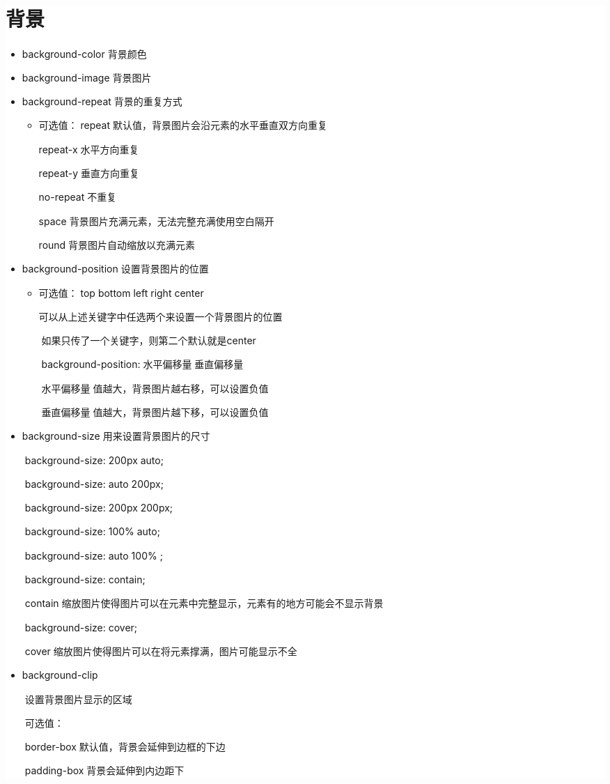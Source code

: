 # 背景
- background-color 背景颜色

- background-image 背景图片

- background-repeat 背景的重复方式

    - 可选值：
        repeat 默认值，背景图片会沿元素的水平垂直双方向重复
        
        repeat-x 水平方向重复
        
        repeat-y 垂直方向重复
        
        no-repeat 不重复
        
        space 背景图片充满元素，无法完整充满使用空白隔开
        
        round 背景图片自动缩放以充满元素
    
- background-position 设置背景图片的位置
    - 可选值：
      top bottom left right center
      
      可以从上述关键字中任选两个来设置一个背景图片的位置
      
      ​          如果只传了一个关键字，则第二个默认就是center
      
      ​      background-position: 水平偏移量 垂直偏移量
      
      ​          水平偏移量 值越大，背景图片越右移，可以设置负值
      
      ​          垂直偏移量 值越大，背景图片越下移，可以设置负值
    
- background-size 用来设置背景图片的尺寸
  
    ​    background-size: 200px auto;
    
    ​    background-size: auto 200px;
    
    ​    background-size: 200px 200px;
    
    ​    background-size: 100% auto;
    
    ​    background-size: auto 100% ;
    
    ​    background-size: contain;
    
    ​	contain 缩放图片使得图片可以在元素中完整显示，元素有的地方可能会不显示背景
    
    ​    background-size: cover;
    
    ​	cover 缩放图片使得图片可以在将元素撑满，图片可能显示不全
    
- background-clip
  
    ​    设置背景图片显示的区域
    
    ​    可选值：
    
    ​        border-box 默认值，背景会延伸到边框的下边
    
    ​        padding-box 背景会延伸到内边距下
    